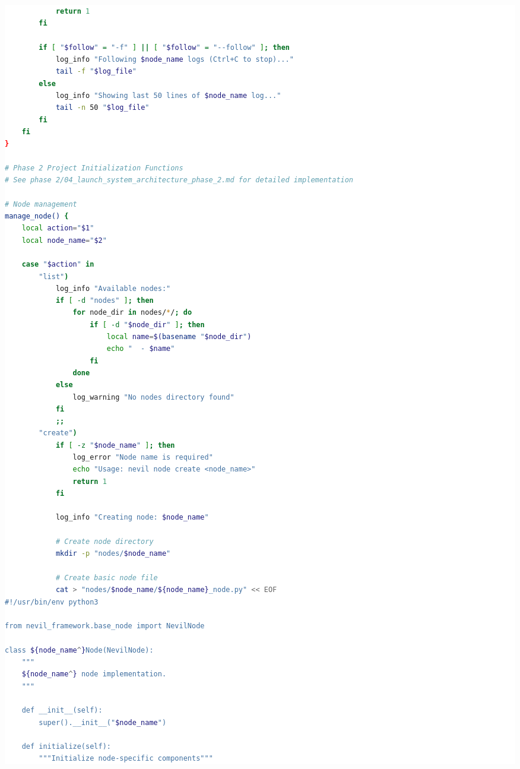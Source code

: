 ```bash
            return 1
        fi

        if [ "$follow" = "-f" ] || [ "$follow" = "--follow" ]; then
            log_info "Following $node_name logs (Ctrl+C to stop)..."
            tail -f "$log_file"
        else
            log_info "Showing last 50 lines of $node_name log..."
            tail -n 50 "$log_file"
        fi
    fi
}

# Phase 2 Project Initialization Functions
# See phase 2/04_launch_system_architecture_phase_2.md for detailed implementation

# Node management
manage_node() {
    local action="$1"
    local node_name="$2"

    case "$action" in
        "list")
            log_info "Available nodes:"
            if [ -d "nodes" ]; then
                for node_dir in nodes/*/; do
                    if [ -d "$node_dir" ]; then
                        local name=$(basename "$node_dir")
                        echo "  - $name"
                    fi
                done
            else
                log_warning "No nodes directory found"
            fi
            ;;
        "create")
            if [ -z "$node_name" ]; then
                log_error "Node name is required"
                echo "Usage: nevil node create <node_name>"
                return 1
            fi

            log_info "Creating node: $node_name"

            # Create node directory
            mkdir -p "nodes/$node_name"

            # Create basic node file
            cat > "nodes/$node_name/${node_name}_node.py" << EOF
#!/usr/bin/env python3

from nevil_framework.base_node import NevilNode

class ${node_name^}Node(NevilNode):
    """
    ${node_name^} node implementation.
    """

    def __init__(self):
        super().__init__("$node_name")

    def initialize(self):
        """Initialize node-specific components"""
```